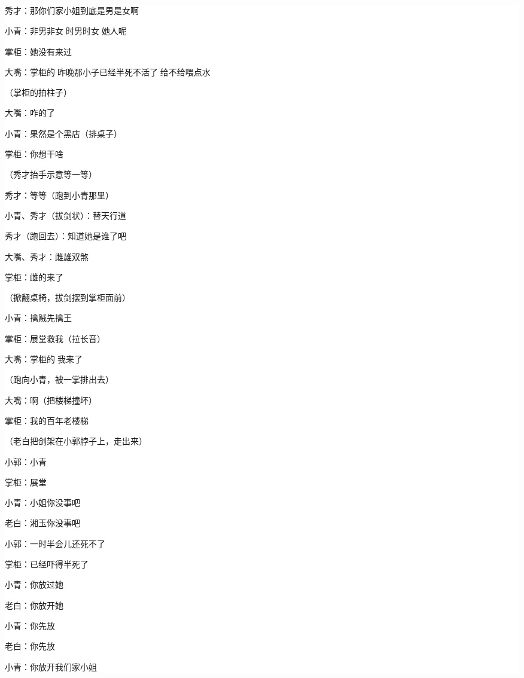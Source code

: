 秀才：那你们家小姐到底是男是女啊

小青：非男非女 时男时女 她人呢

掌柜：她没有来过

大嘴：掌柜的 昨晚那小子已经半死不活了 给不给喂点水

（掌柜的拍柱子）

大嘴：咋的了

小青：果然是个黑店（排桌子）

掌柜：你想干啥

（秀才抬手示意等一等）

秀才：等等（跑到小青那里）

小青、秀才（拔剑状）：替天行道

秀才（跑回去）：知道她是谁了吧

大嘴、秀才：雌雄双煞

掌柜：雌的来了

（掀翻桌椅，拔剑摆到掌柜面前）

小青：擒贼先擒王

掌柜：展堂救我（拉长音）

大嘴：掌柜的 我来了

（跑向小青，被一掌排出去）

大嘴：啊（把楼梯撞坏）

掌柜：我的百年老楼梯

（老白把剑架在小郭脖子上，走出来）

小郭：小青

掌柜：展堂

小青：小姐你没事吧

老白：湘玉你没事吧

小郭：一时半会儿还死不了

掌柜：已经吓得半死了

小青：你放过她

老白：你放开她

小青：你先放

老白：你先放

小青：你放开我们家小姐

